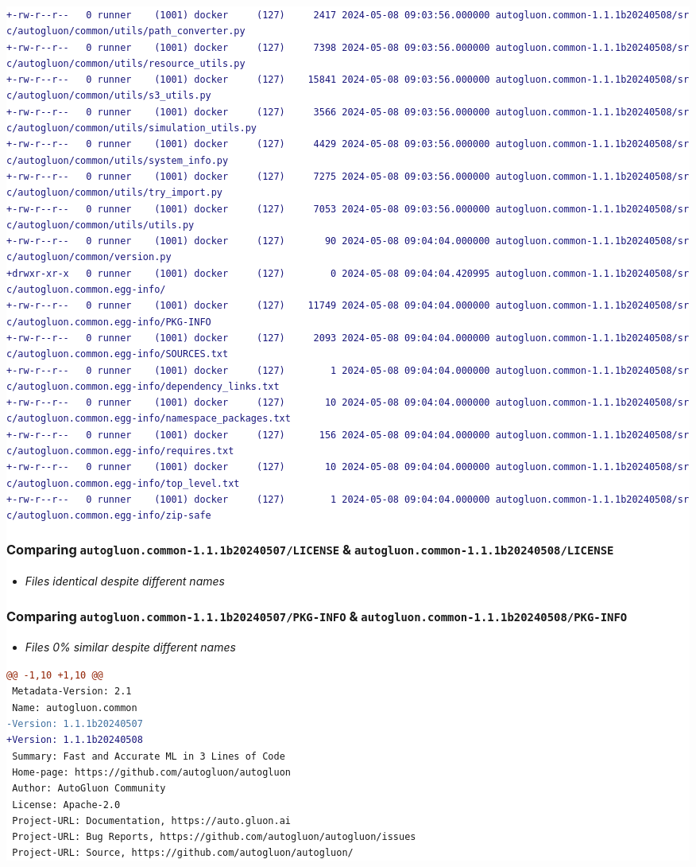 ```diff
+-rw-r--r--   0 runner    (1001) docker     (127)     2417 2024-05-08 09:03:56.000000 autogluon.common-1.1.1b20240508/src/autogluon/common/utils/path_converter.py
+-rw-r--r--   0 runner    (1001) docker     (127)     7398 2024-05-08 09:03:56.000000 autogluon.common-1.1.1b20240508/src/autogluon/common/utils/resource_utils.py
+-rw-r--r--   0 runner    (1001) docker     (127)    15841 2024-05-08 09:03:56.000000 autogluon.common-1.1.1b20240508/src/autogluon/common/utils/s3_utils.py
+-rw-r--r--   0 runner    (1001) docker     (127)     3566 2024-05-08 09:03:56.000000 autogluon.common-1.1.1b20240508/src/autogluon/common/utils/simulation_utils.py
+-rw-r--r--   0 runner    (1001) docker     (127)     4429 2024-05-08 09:03:56.000000 autogluon.common-1.1.1b20240508/src/autogluon/common/utils/system_info.py
+-rw-r--r--   0 runner    (1001) docker     (127)     7275 2024-05-08 09:03:56.000000 autogluon.common-1.1.1b20240508/src/autogluon/common/utils/try_import.py
+-rw-r--r--   0 runner    (1001) docker     (127)     7053 2024-05-08 09:03:56.000000 autogluon.common-1.1.1b20240508/src/autogluon/common/utils/utils.py
+-rw-r--r--   0 runner    (1001) docker     (127)       90 2024-05-08 09:04:04.000000 autogluon.common-1.1.1b20240508/src/autogluon/common/version.py
+drwxr-xr-x   0 runner    (1001) docker     (127)        0 2024-05-08 09:04:04.420995 autogluon.common-1.1.1b20240508/src/autogluon.common.egg-info/
+-rw-r--r--   0 runner    (1001) docker     (127)    11749 2024-05-08 09:04:04.000000 autogluon.common-1.1.1b20240508/src/autogluon.common.egg-info/PKG-INFO
+-rw-r--r--   0 runner    (1001) docker     (127)     2093 2024-05-08 09:04:04.000000 autogluon.common-1.1.1b20240508/src/autogluon.common.egg-info/SOURCES.txt
+-rw-r--r--   0 runner    (1001) docker     (127)        1 2024-05-08 09:04:04.000000 autogluon.common-1.1.1b20240508/src/autogluon.common.egg-info/dependency_links.txt
+-rw-r--r--   0 runner    (1001) docker     (127)       10 2024-05-08 09:04:04.000000 autogluon.common-1.1.1b20240508/src/autogluon.common.egg-info/namespace_packages.txt
+-rw-r--r--   0 runner    (1001) docker     (127)      156 2024-05-08 09:04:04.000000 autogluon.common-1.1.1b20240508/src/autogluon.common.egg-info/requires.txt
+-rw-r--r--   0 runner    (1001) docker     (127)       10 2024-05-08 09:04:04.000000 autogluon.common-1.1.1b20240508/src/autogluon.common.egg-info/top_level.txt
+-rw-r--r--   0 runner    (1001) docker     (127)        1 2024-05-08 09:04:04.000000 autogluon.common-1.1.1b20240508/src/autogluon.common.egg-info/zip-safe
```

### Comparing `autogluon.common-1.1.1b20240507/LICENSE` & `autogluon.common-1.1.1b20240508/LICENSE`

 * *Files identical despite different names*

### Comparing `autogluon.common-1.1.1b20240507/PKG-INFO` & `autogluon.common-1.1.1b20240508/PKG-INFO`

 * *Files 0% similar despite different names*

```diff
@@ -1,10 +1,10 @@
 Metadata-Version: 2.1
 Name: autogluon.common
-Version: 1.1.1b20240507
+Version: 1.1.1b20240508
 Summary: Fast and Accurate ML in 3 Lines of Code
 Home-page: https://github.com/autogluon/autogluon
 Author: AutoGluon Community
 License: Apache-2.0
 Project-URL: Documentation, https://auto.gluon.ai
 Project-URL: Bug Reports, https://github.com/autogluon/autogluon/issues
 Project-URL: Source, https://github.com/autogluon/autogluon/
```

